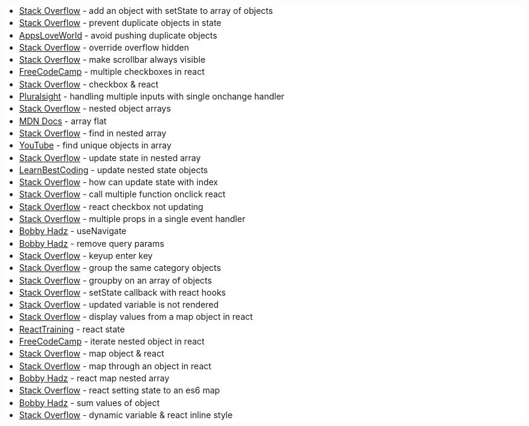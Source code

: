 - [Stack Overflow](https://stackoverflow.com/questions/52954908/add-an-object-with-setstate-to-an-array-of-objects) - add an object with setState to array of objects
- [Stack Overflow](https://stackoverflow.com/questions/71938368/how-to-prevent-adding-duplicate-objects-into-array-in-state-in-reactjs) - prevent duplicate objects in state
- [AppsLoveWorld](https://www.appsloveworld.com/reactjs/200/440/how-to-avoid-pushing-duplicate-objects-in-state-array-in-reactjs) - avoid pushing duplicate objects
- [Stack Overflow](https://stackoverflow.com/questions/8837050/allow-specific-tag-to-override-overflowhidden) - override overflow hidden
- [Stack Overflow](https://stackoverflow.com/questions/35663653/make-a-scrollbar-always-visible-in-a-div-chrome) - make scrollbar always visible
- [FreeCodeCamp](https://www.freecodecamp.org/news/how-to-work-with-multiple-checkboxes-in-react/) - multiple checkboxes in react
- [Stack Overflow](https://stackoverflow.com/questions/32923255/react-checkbox-doesnt-toggle) - checkbox & react
- [Pluralsight](https://www.pluralsight.com/guides/handling-multiple-inputs-with-single-onchange-handler-react) - handling multiple inputs with single onchange handler
- [Stack Overflow](https://stackoverflow.com/questions/11922383/how-can-i-access-and-process-nested-objects-arrays-or-json) - nested object arrays
- [MDN Docs](https://developer.mozilla.org/en-US/docs/Web/JavaScript/Reference/Global_Objects/Array/flat) - array flat
- [Stack Overflow](https://stackoverflow.com/questions/68075339/javascript-find-in-nested-array) - find in nested array
- [YouTube](https://www.youtube.com/watch?v=10CehsAWk7E) - find unique objects in array
- [Stack Overflow](https://stackoverflow.com/questions/51573892/update-state-in-nested-array-react-js) - update state in nested array
- [LearnBestCoding](https://www.learnbestcoding.com/post/56/how-to-update-nested-state-objects-reactjs) - update nested state objects
- [Stack Overflow](https://stackoverflow.com/questions/29537299/how-can-i-update-state-item1-in-state-using-setstate) - how can update state with index
- [Stack Overflow](https://stackoverflow.com/questions/26069238/call-multiple-functions-onclick-reactjs) - call multiple function onclick react
- [Stack Overflow](https://stackoverflow.com/questions/43476729/react-checkbox-does-not-update) - react checkbox not updating
- [Stack Overflow](https://stackoverflow.com/questions/49226450/how-can-i-pass-multiple-props-in-a-single-event-handler-in-reactjs) - multiple props in a single event handler
- [Bobby Hadz](https://bobbyhadz.com/blog/react-router-go-back-to-previous-page#:~:text=To%20go%20back%20to%20the,as%20hitting%20the%20back%20button.) - useNavigate
- [Bobby Hadz](https://bobbyhadz.com/blog/react-remove-query-params) - remove query params
- [Stack Overflow](https://stackoverflow.com/questions/155188/trigger-a-button-click-with-javascript-on-the-enter-key-in-a-text-box) - keyup enter key
- [Stack Overflow](https://stackoverflow.com/questions/41580032/group-the-same-category-objects) - group the same category objects
- [Stack Overflow](https://stackoverflow.com/questions/14446511/most-efficient-method-to-groupby-on-an-array-of-objects) - groupby on an array of objects
- [Stack Overflow](https://stackoverflow.com/questions/56247433/how-to-use-setstate-callback-on-react-hooks) - setState callback with react hooks
- [Stack Overflow](https://stackoverflow.com/questions/70223082/updated-variable-is-not-rendered) - updated variable is not rendered
- [Stack Overflow](https://stackoverflow.com/questions/71804437/how-to-display-the-values-from-a-map-on-a-react-web-app-javascript) - display values from a map object in react
- [ReactTraining](https://reacttraining.com/blog/how-to-use-and-not-use-state/) - react state
- [FreeCodeCamp](https://www.freecodecamp.org/news/iterate-through-nested-object-in-react-js/) - iterate nested object in react
- [Stack Overflow](https://stackoverflow.com/questions/61938375/having-trouble-listing-all-values-of-json-using-map-in-react) - map object & react
- [Stack Overflow](https://stackoverflow.com/questions/40803828/how-can-i-map-through-an-object-in-reactjs) - map through an object in react
- [Bobby Hadz](https://bobbyhadz.com/blog/react-map-nested-array) - react map nested array
- [Stack Overflow](https://stackoverflow.com/questions/53605759/react-setting-state-to-an-es6-map) - react setting state to an es6 map
- [Bobby Hadz](https://bobbyhadz.com/blog/javascript-sum-values-of-object) - sum values of object
- [Stack Overflow](https://stackoverflow.com/questions/44752138/in-react-how-to-pass-a-dynamic-variable-to-a-const-css-style-list) - dynamic variable & react inline style
